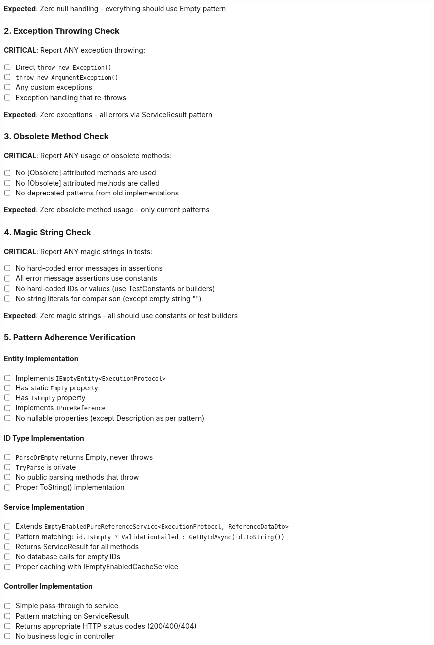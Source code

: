**Expected**: Zero null handling - everything should use Empty pattern

### 2. Exception Throwing Check
**CRITICAL**: Report ANY exception throwing:
- [ ] Direct `throw new Exception()`
- [ ] `throw new ArgumentException()`
- [ ] Any custom exceptions
- [ ] Exception handling that re-throws

**Expected**: Zero exceptions - all errors via ServiceResult pattern

### 3. Obsolete Method Check
**CRITICAL**: Report ANY usage of obsolete methods:
- [ ] No [Obsolete] attributed methods are used
- [ ] No [Obsolete] attributed methods are called
- [ ] No deprecated patterns from old implementations

**Expected**: Zero obsolete method usage - only current patterns

### 4. Magic String Check
**CRITICAL**: Report ANY magic strings in tests:
- [ ] No hard-coded error messages in assertions
- [ ] All error message assertions use constants
- [ ] No hard-coded IDs or values (use TestConstants or builders)
- [ ] No string literals for comparison (except empty string "")

**Expected**: Zero magic strings - all should use constants or test builders

### 5. Pattern Adherence Verification

#### Entity Implementation
- [ ] Implements `IEmptyEntity<ExecutionProtocol>`
- [ ] Has static `Empty` property
- [ ] Has `IsEmpty` property
- [ ] Implements `IPureReference`
- [ ] No nullable properties (except Description as per pattern)

#### ID Type Implementation
- [ ] `ParseOrEmpty` returns Empty, never throws
- [ ] `TryParse` is private
- [ ] No public parsing methods that throw
- [ ] Proper ToString() implementation

#### Service Implementation
- [ ] Extends `EmptyEnabledPureReferenceService<ExecutionProtocol, ReferenceDataDto>`
- [ ] Pattern matching: `id.IsEmpty ? ValidationFailed : GetByIdAsync(id.ToString())`
- [ ] Returns ServiceResult<T> for all methods
- [ ] No database calls for empty IDs
- [ ] Proper caching with IEmptyEnabledCacheService

#### Controller Implementation
- [ ] Simple pass-through to service
- [ ] Pattern matching on ServiceResult
- [ ] Returns appropriate HTTP status codes (200/400/404)
- [ ] No business logic in controller
